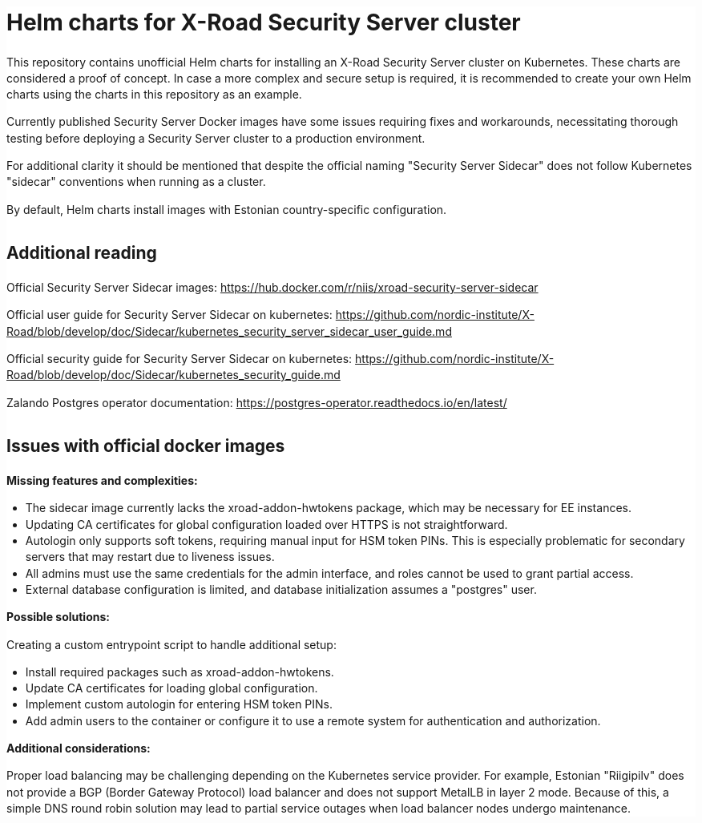 # Helm charts for X-Road Security Server cluster

This repository contains unofficial Helm charts for installing an X-Road Security Server cluster on Kubernetes. These charts are considered a proof of concept. In case a more complex and secure setup is required, it is recommended to create your own Helm charts using the charts in this repository as an example.

Currently published Security Server Docker images have some issues requiring fixes and workarounds, necessitating thorough testing before deploying a Security Server cluster to a production environment.

For additional clarity it should be mentioned that despite the official naming "Security Server Sidecar" does not follow Kubernetes "sidecar" conventions when running as a cluster.

By default, Helm charts install images with Estonian country-specific configuration.

## Additional reading

Official Security Server Sidecar images: https://hub.docker.com/r/niis/xroad-security-server-sidecar

Official user guide for Security Server Sidecar on kubernetes: https://github.com/nordic-institute/X-Road/blob/develop/doc/Sidecar/kubernetes_security_server_sidecar_user_guide.md

Official security guide for Security Server Sidecar on kubernetes: https://github.com/nordic-institute/X-Road/blob/develop/doc/Sidecar/kubernetes_security_guide.md

Zalando Postgres operator documentation: https://postgres-operator.readthedocs.io/en/latest/

## Issues with official docker images

**Missing features and complexities:**
* The sidecar image currently lacks the xroad-addon-hwtokens package, which may be necessary for EE instances.
* Updating CA certificates for global configuration loaded over HTTPS is not straightforward.
* Autologin only supports soft tokens, requiring manual input for HSM token PINs. This is especially problematic for secondary servers that may restart due to liveness issues.
* All admins must use the same credentials for the admin interface, and roles cannot be used to grant partial access.
* External database configuration is limited, and database initialization assumes a "postgres" user.

**Possible solutions:**

Creating a custom entrypoint script to handle additional setup:
* Install required packages such as xroad-addon-hwtokens.
* Update CA certificates for loading global configuration.
* Implement custom autologin for entering HSM token PINs.
* Add admin users to the container or configure it to use a remote system for authentication and authorization.

**Additional considerations:**

Proper load balancing may be challenging depending on the Kubernetes service provider. For example, Estonian "Riigipilv" does not provide a BGP (Border Gateway Protocol) load balancer and does not support MetalLB in layer 2 mode. Because of this, a simple DNS round robin solution may lead to partial service outages when load balancer nodes undergo maintenance.
